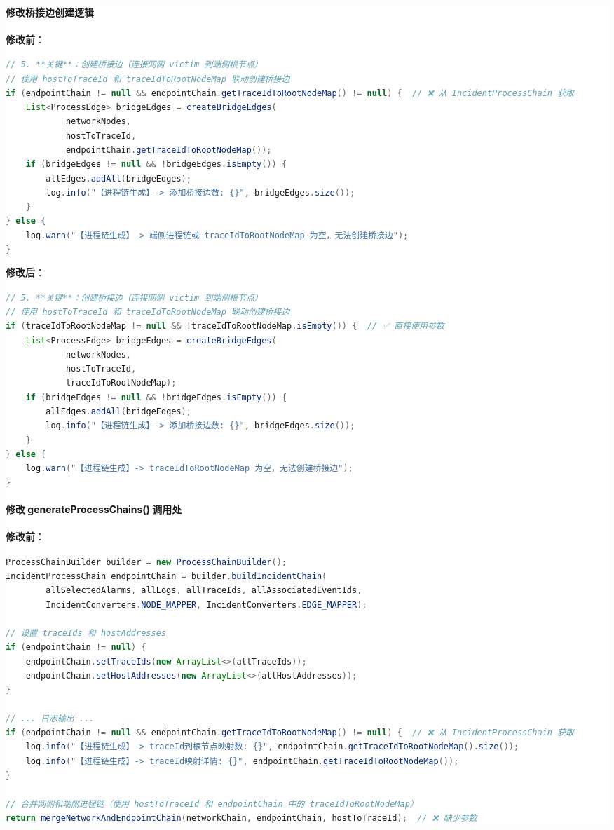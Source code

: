 #### 修改桥接边创建逻辑

**修改前**：
```java
// 5. **关键**：创建桥接边（连接网侧 victim 到端侧根节点）
// 使用 hostToTraceId 和 traceIdToRootNodeMap 联动创建桥接边
if (endpointChain != null && endpointChain.getTraceIdToRootNodeMap() != null) {  // ❌ 从 IncidentProcessChain 获取
    List<ProcessEdge> bridgeEdges = createBridgeEdges(
            networkNodes, 
            hostToTraceId, 
            endpointChain.getTraceIdToRootNodeMap());
    if (bridgeEdges != null && !bridgeEdges.isEmpty()) {
        allEdges.addAll(bridgeEdges);
        log.info("【进程链生成】-> 添加桥接边数: {}", bridgeEdges.size());
    }
} else {
    log.warn("【进程链生成】-> 端侧进程链或 traceIdToRootNodeMap 为空，无法创建桥接边");
}
```

**修改后**：
```java
// 5. **关键**：创建桥接边（连接网侧 victim 到端侧根节点）
// 使用 hostToTraceId 和 traceIdToRootNodeMap 联动创建桥接边
if (traceIdToRootNodeMap != null && !traceIdToRootNodeMap.isEmpty()) {  // ✅ 直接使用参数
    List<ProcessEdge> bridgeEdges = createBridgeEdges(
            networkNodes, 
            hostToTraceId, 
            traceIdToRootNodeMap);
    if (bridgeEdges != null && !bridgeEdges.isEmpty()) {
        allEdges.addAll(bridgeEdges);
        log.info("【进程链生成】-> 添加桥接边数: {}", bridgeEdges.size());
    }
} else {
    log.warn("【进程链生成】-> traceIdToRootNodeMap 为空，无法创建桥接边");
}
```

#### 修改 generateProcessChains() 调用处

**修改前**：
```java
ProcessChainBuilder builder = new ProcessChainBuilder();
IncidentProcessChain endpointChain = builder.buildIncidentChain(
        allSelectedAlarms, allLogs, allTraceIds, allAssociatedEventIds,
        IncidentConverters.NODE_MAPPER, IncidentConverters.EDGE_MAPPER);

// 设置 traceIds 和 hostAddresses
if (endpointChain != null) {
    endpointChain.setTraceIds(new ArrayList<>(allTraceIds));
    endpointChain.setHostAddresses(new ArrayList<>(allHostAddresses));
}

// ... 日志输出 ...
if (endpointChain != null && endpointChain.getTraceIdToRootNodeMap() != null) {  // ❌ 从 IncidentProcessChain 获取
    log.info("【进程链生成】-> traceId到根节点映射数: {}", endpointChain.getTraceIdToRootNodeMap().size());
    log.info("【进程链生成】-> traceId映射详情: {}", endpointChain.getTraceIdToRootNodeMap());
}

// 合并网侧和端侧进程链（使用 hostToTraceId 和 endpointChain 中的 traceIdToRootNodeMap）
return mergeNetworkAndEndpointChain(networkChain, endpointChain, hostToTraceId);  // ❌ 缺少参数
```
